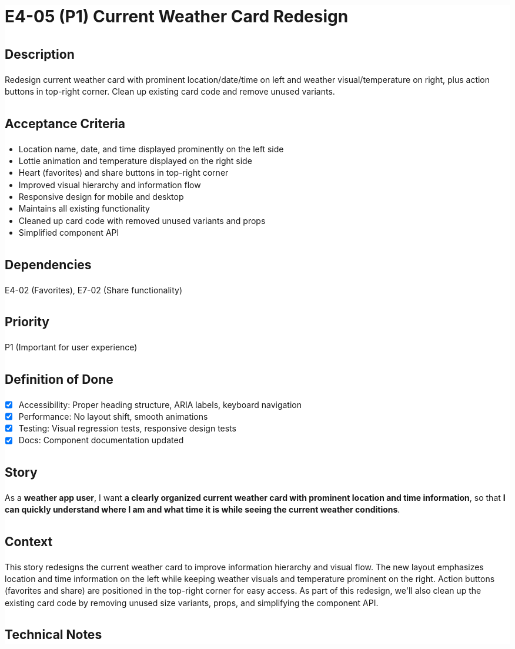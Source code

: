# E4-05 (P1) Current Weather Card Redesign

## Description
Redesign current weather card with prominent location/date/time on left and weather visual/temperature on right, plus action buttons in top-right corner. Clean up existing card code and remove unused variants.

## Acceptance Criteria

* Location name, date, and time displayed prominently on the left side
* Lottie animation and temperature displayed on the right side
* Heart (favorites) and share buttons in top-right corner
* Improved visual hierarchy and information flow
* Responsive design for mobile and desktop
* Maintains all existing functionality
* Cleaned up card code with removed unused variants and props
* Simplified component API

## Dependencies
E4-02 (Favorites), E7-02 (Share functionality)

## Priority
P1 (Important for user experience)

## Definition of Done
- [x] Accessibility: Proper heading structure, ARIA labels, keyboard navigation
- [x] Performance: No layout shift, smooth animations
- [x] Testing: Visual regression tests, responsive design tests
- [x] Docs: Component documentation updated

## Story

As a **weather app user**,
I want **a clearly organized current weather card with prominent location and time information**,
so that **I can quickly understand where I am and what time it is while seeing the current weather conditions**.

## Context

This story redesigns the current weather card to improve information hierarchy and visual flow. The new layout emphasizes location and time information on the left while keeping weather visuals and temperature prominent on the right. Action buttons (favorites and share) are positioned in the top-right corner for easy access. As part of this redesign, we'll also clean up the existing card code by removing unused size variants, props, and simplifying the component API.

## Technical Notes
